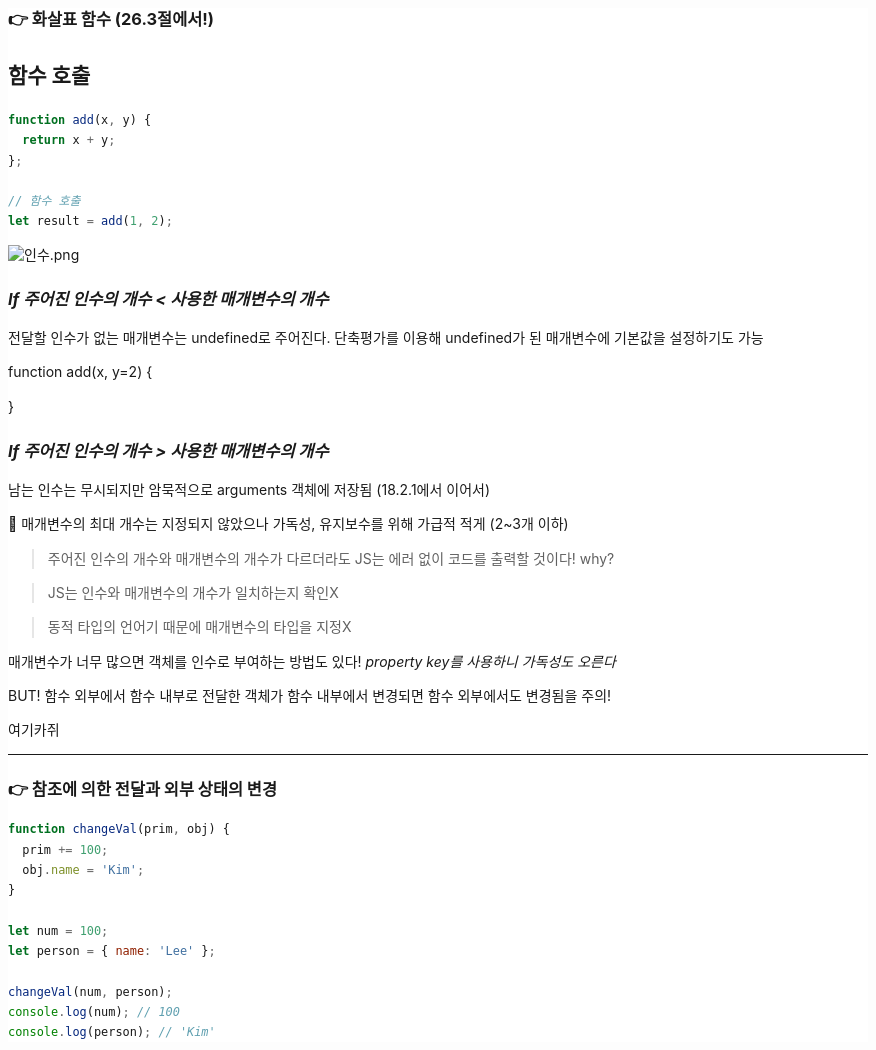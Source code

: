 ### 👉 화살표 함수 (26.3절에서!)

## 함수 호출

```jsx
function add(x, y) {
  return x + y;
};

// 함수 호출
let result = add(1, 2);
```

![인수.png](12%E1%84%8C%E1%85%A1%E1%86%BC%20%E1%84%92%E1%85%A1%E1%86%B7%E1%84%89%E1%85%AE%20ba1dfb7de04540e89434dc67e2fb392d/%25EC%259D%25B8%25EC%2588%2598.png)

### *If 주어진 인수의 개수 < 사용한 매개변수의 개수*

전달할 인수가 없는 매개변수는 undefined로 주어진다.
단축평가를 이용해 undefined가 된 매개변수에 기본값을 설정하기도 가능

function add(x, y=2) {

}

### *If 주어진 인수의 개수 > 사용한 매개변수의 개수*

남는 인수는 무시되지만 암묵적으로 arguments 객체에 저장됨 (18.2.1에서 이어서)

🙏 매개변수의 최대 개수는 지정되지 않았으나 가독성, 유지보수를 위해 가급적 적게 (2~3개 이하)

> 주어진 인수의 개수와 매개변수의 개수가 다르더라도 JS는 에러 없이 코드를 출력할 것이다! why?
> 

> JS는 인수와 매개변수의 개수가 일치하는지 확인X
> 

> 동적 타입의 언어기 때문에 매개변수의 타입을 지정X
> 

매개변수가 너무 많으면 객체를 인수로 부여하는 방법도 있다! *property key를 사용하니 가독성도 오른다*

BUT! 함수 외부에서 함수 내부로 전달한 객체가 함수 내부에서 변경되면 함수 외부에서도 변경됨을 주의!

여기카쥐

---

### 👉 참조에 의한 전달과 외부 상태의 변경

```jsx
function changeVal(prim, obj) {
  prim += 100;
  obj.name = 'Kim';
}

let num = 100;
let person = { name: 'Lee' };

changeVal(num, person);
console.log(num); // 100
console.log(person); // 'Kim'
```
